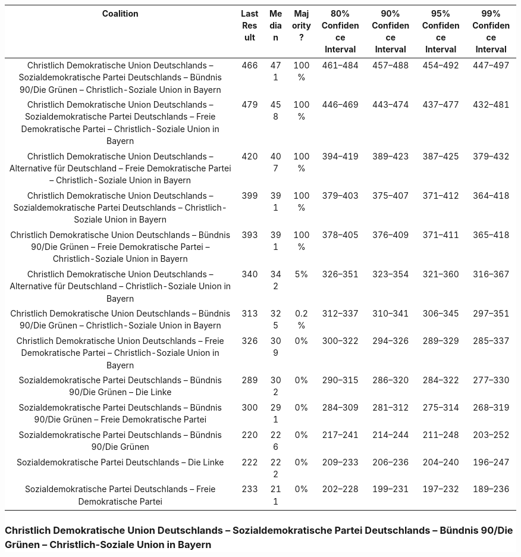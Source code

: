 | Coalition | Last Result | Median | Majority? | 80% Confidence Interval | 90% Confidence Interval | 95% Confidence Interval | 99% Confidence Interval |
|:---------:|:-----------:|:------:|:---------:|:-----------------------:|:-----------------------:|:-----------------------:|:-----------------------:|
| Christlich Demokratische Union Deutschlands – Sozialdemokratische Partei Deutschlands – Bündnis 90/Die Grünen – Christlich-Soziale Union in Bayern | 466 | 471 | 100% | 461–484 | 457–488 | 454–492 | 447–497 |
| Christlich Demokratische Union Deutschlands – Sozialdemokratische Partei Deutschlands – Freie Demokratische Partei – Christlich-Soziale Union in Bayern | 479 | 458 | 100% | 446–469 | 443–474 | 437–477 | 432–481 |
| Christlich Demokratische Union Deutschlands – Alternative für Deutschland – Freie Demokratische Partei – Christlich-Soziale Union in Bayern | 420 | 407 | 100% | 394–419 | 389–423 | 387–425 | 379–432 |
| Christlich Demokratische Union Deutschlands – Sozialdemokratische Partei Deutschlands – Christlich-Soziale Union in Bayern | 399 | 391 | 100% | 379–403 | 375–407 | 371–412 | 364–418 |
| Christlich Demokratische Union Deutschlands – Bündnis 90/Die Grünen – Freie Demokratische Partei – Christlich-Soziale Union in Bayern | 393 | 391 | 100% | 378–405 | 376–409 | 371–411 | 365–418 |
| Christlich Demokratische Union Deutschlands – Alternative für Deutschland – Christlich-Soziale Union in Bayern | 340 | 342 | 5% | 326–351 | 323–354 | 321–360 | 316–367 |
| Christlich Demokratische Union Deutschlands – Bündnis 90/Die Grünen – Christlich-Soziale Union in Bayern | 313 | 325 | 0.2% | 312–337 | 310–341 | 306–345 | 297–351 |
| Christlich Demokratische Union Deutschlands – Freie Demokratische Partei – Christlich-Soziale Union in Bayern | 326 | 309 | 0% | 300–322 | 294–326 | 289–329 | 285–337 |
| Sozialdemokratische Partei Deutschlands – Bündnis 90/Die Grünen – Die Linke | 289 | 302 | 0% | 290–315 | 286–320 | 284–322 | 277–330 |
| Sozialdemokratische Partei Deutschlands – Bündnis 90/Die Grünen – Freie Demokratische Partei | 300 | 291 | 0% | 284–309 | 281–312 | 275–314 | 268–319 |
| Sozialdemokratische Partei Deutschlands – Bündnis 90/Die Grünen | 220 | 226 | 0% | 217–241 | 214–244 | 211–248 | 203–252 |
| Sozialdemokratische Partei Deutschlands – Die Linke | 222 | 222 | 0% | 209–233 | 206–236 | 204–240 | 196–247 |
| Sozialdemokratische Partei Deutschlands – Freie Demokratische Partei | 233 | 211 | 0% | 202–228 | 199–231 | 197–232 | 189–236 |

### Christlich Demokratische Union Deutschlands – Sozialdemokratische Partei Deutschlands – Bündnis 90/Die Grünen – Christlich-Soziale Union in Bayern
